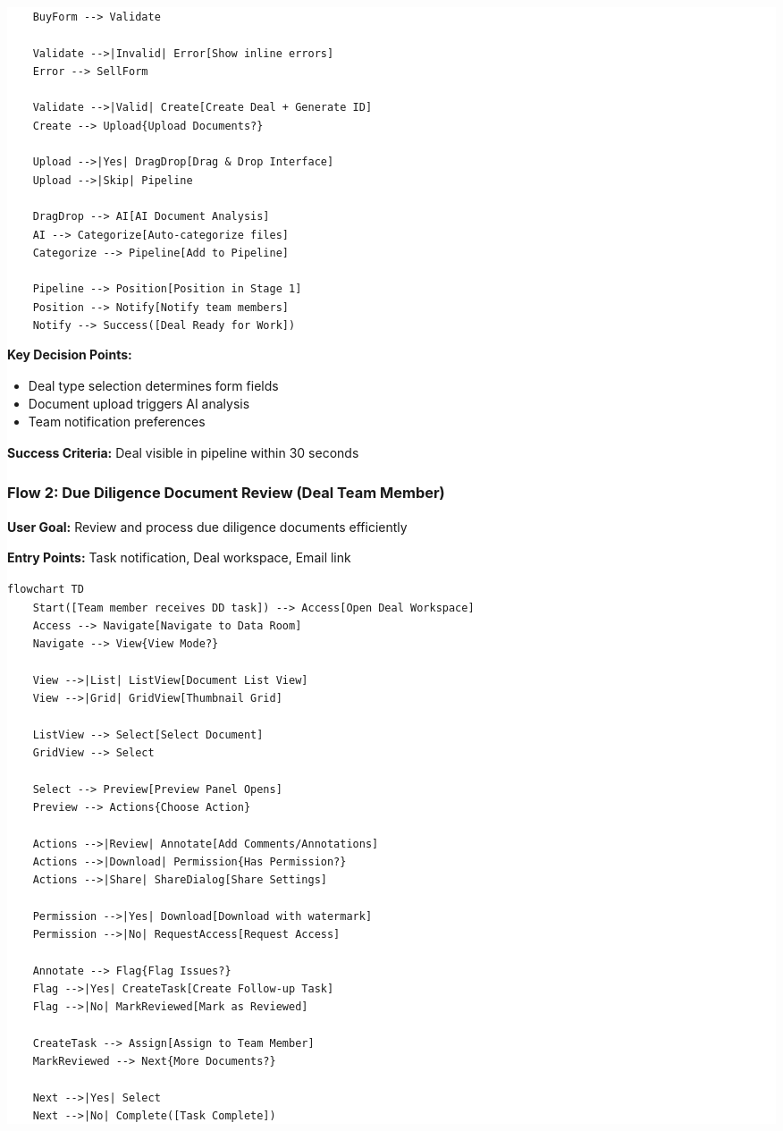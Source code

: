 ````
    BuyForm --> Validate

    Validate -->|Invalid| Error[Show inline errors]
    Error --> SellForm

    Validate -->|Valid| Create[Create Deal + Generate ID]
    Create --> Upload{Upload Documents?}

    Upload -->|Yes| DragDrop[Drag & Drop Interface]
    Upload -->|Skip| Pipeline

    DragDrop --> AI[AI Document Analysis]
    AI --> Categorize[Auto-categorize files]
    Categorize --> Pipeline[Add to Pipeline]

    Pipeline --> Position[Position in Stage 1]
    Position --> Notify[Notify team members]
    Notify --> Success([Deal Ready for Work])
````

**Key Decision Points:**

- Deal type selection determines form fields
- Document upload triggers AI analysis
- Team notification preferences

**Success Criteria:** Deal visible in pipeline within 30 seconds

### Flow 2: Due Diligence Document Review (Deal Team Member)

**User Goal:** Review and process due diligence documents efficiently

**Entry Points:** Task notification, Deal workspace, Email link

```mermaid
flowchart TD
    Start([Team member receives DD task]) --> Access[Open Deal Workspace]
    Access --> Navigate[Navigate to Data Room]
    Navigate --> View{View Mode?}

    View -->|List| ListView[Document List View]
    View -->|Grid| GridView[Thumbnail Grid]

    ListView --> Select[Select Document]
    GridView --> Select

    Select --> Preview[Preview Panel Opens]
    Preview --> Actions{Choose Action}

    Actions -->|Review| Annotate[Add Comments/Annotations]
    Actions -->|Download| Permission{Has Permission?}
    Actions -->|Share| ShareDialog[Share Settings]

    Permission -->|Yes| Download[Download with watermark]
    Permission -->|No| RequestAccess[Request Access]

    Annotate --> Flag{Flag Issues?}
    Flag -->|Yes| CreateTask[Create Follow-up Task]
    Flag -->|No| MarkReviewed[Mark as Reviewed]

    CreateTask --> Assign[Assign to Team Member]
    MarkReviewed --> Next{More Documents?}

    Next -->|Yes| Select
    Next -->|No| Complete([Task Complete])
```